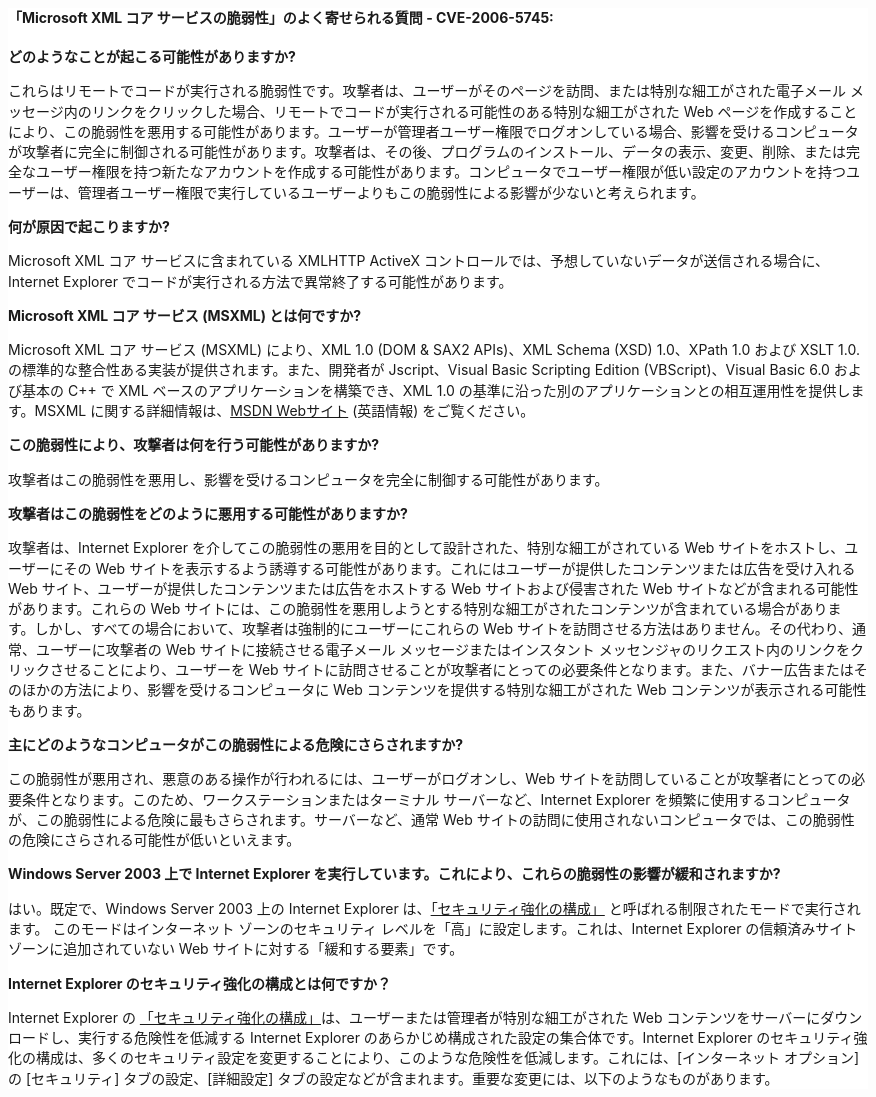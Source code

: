   
#### 「Microsoft XML コア サービスの脆弱性」のよく寄せられる質問 - CVE-2006-5745:
  
**どのようなことが起こる可能性がありますか?**
  
これらはリモートでコードが実行される脆弱性です。攻撃者は、ユーザーがそのページを訪問、または特別な細工がされた電子メール メッセージ内のリンクをクリックした場合、リモートでコードが実行される可能性のある特別な細工がされた Web ページを作成することにより、この脆弱性を悪用する可能性があります。ユーザーが管理者ユーザー権限でログオンしている場合、影響を受けるコンピュータが攻撃者に完全に制御される可能性があります。攻撃者は、その後、プログラムのインストール、データの表示、変更、削除、または完全なユーザー権限を持つ新たなアカウントを作成する可能性があります。コンピュータでユーザー権限が低い設定のアカウントを持つユーザーは、管理者ユーザー権限で実行しているユーザーよりもこの脆弱性による影響が少ないと考えられます。

  
**何が原因で起こりますか?**
  
Microsoft XML コア サービスに含まれている XMLHTTP ActiveX コントロールでは、予想していないデータが送信される場合に、Internet Explorer でコードが実行される方法で異常終了する可能性があります。

  
**Microsoft XML コア サービス (MSXML) とは何ですか?**
  
Microsoft XML コア サービス (MSXML) により、XML 1.0 (DOM & SAX2 APIs)、XML Schema (XSD) 1.0、XPath 1.0 および XSLT 1.0. の標準的な整合性ある実装が提供されます。また、開発者が Jscript、Visual Basic Scripting Edition (VBScript)、Visual Basic 6.0 および基本の C++ で XML ベースのアプリケーションを構築でき、XML 1.0 の基準に沿った別のアプリケーションとの相互運用性を提供します。MSXML に関する詳細情報は、[MSDN Webサイト](http://msdn2.microsoft.com/en-us/library/ms763742.aspx) (英語情報) をご覧ください。

  
**この脆弱性により、攻撃者は何を行う可能性がありますか?**
  
攻撃者はこの脆弱性を悪用し、影響を受けるコンピュータを完全に制御する可能性があります。

  
**攻撃者はこの脆弱性をどのように悪用する可能性がありますか?**
  
攻撃者は、Internet Explorer を介してこの脆弱性の悪用を目的として設計された、特別な細工がされている Web サイトをホストし、ユーザーにその Web サイトを表示するよう誘導する可能性があります。これにはユーザーが提供したコンテンツまたは広告を受け入れる Web サイト、ユーザーが提供したコンテンツまたは広告をホストする Web サイトおよび侵害された Web サイトなどが含まれる可能性があります。これらの Web サイトには、この脆弱性を悪用しようとする特別な細工がされたコンテンツが含まれている場合があります。しかし、すべての場合において、攻撃者は強制的にユーザーにこれらの Web サイトを訪問させる方法はありません。その代わり、通常、ユーザーに攻撃者の Web サイトに接続させる電子メール メッセージまたはインスタント メッセンジャのリクエスト内のリンクをクリックさせることにより、ユーザーを Web サイトに訪問させることが攻撃者にとっての必要条件となります。また、バナー広告またはそのほかの方法により、影響を受けるコンピュータに Web コンテンツを提供する特別な細工がされた Web コンテンツが表示される可能性もあります。

  
**主にどのようなコンピュータがこの脆弱性による危険にさらされますか?**
  
この脆弱性が悪用され、悪意のある操作が行われるには、ユーザーがログオンし、Web サイトを訪問していることが攻撃者にとっての必要条件となります。このため、ワークステーションまたはターミナル サーバーなど、Internet Explorer を頻繁に使用するコンピュータが、この脆弱性による危険に最もさらされます。サーバーなど、通常 Web サイトの訪問に使用されないコンピュータでは、この脆弱性の危険にさらされる可能性が低いといえます。

  
**Windows Server 2003 上で Internet Explorer を実行しています。これにより、これらの脆弱性の影響が緩和されますか?**
  
はい。既定で、Windows Server 2003 上の Internet Explorer は、[「セキュリティ強化の構成」](http://www.microsoft.com/japan/windowsserver2003/developers/iesecconfig.mspx) と呼ばれる制限されたモードで実行されます。 このモードはインターネット ゾーンのセキュリティ レベルを「高」に設定します。これは、Internet Explorer の信頼済みサイト ゾーンに追加されていない Web サイトに対する「緩和する要素」です。

  
**Internet Explorer のセキュリティ強化の構成とは何ですか？**
  
Internet Explorer の [「セキュリティ強化の構成」](http://www.microsoft.com/japan/windowsserver2003/developers/iesecconfig.mspx)は、ユーザーまたは管理者が特別な細工がされた Web コンテンツをサーバーにダウンロードし、実行する危険性を低減する Internet Explorer のあらかじめ構成された設定の集合体です。Internet Explorer のセキュリティ強化の構成は、多くのセキュリティ設定を変更することにより、このような危険性を低減します。これには、\[インターネット オプション\] の \[セキュリティ\] タブの設定、\[詳細設定\] タブの設定などが含まれます。重要な変更には、以下のようなものがあります。

  